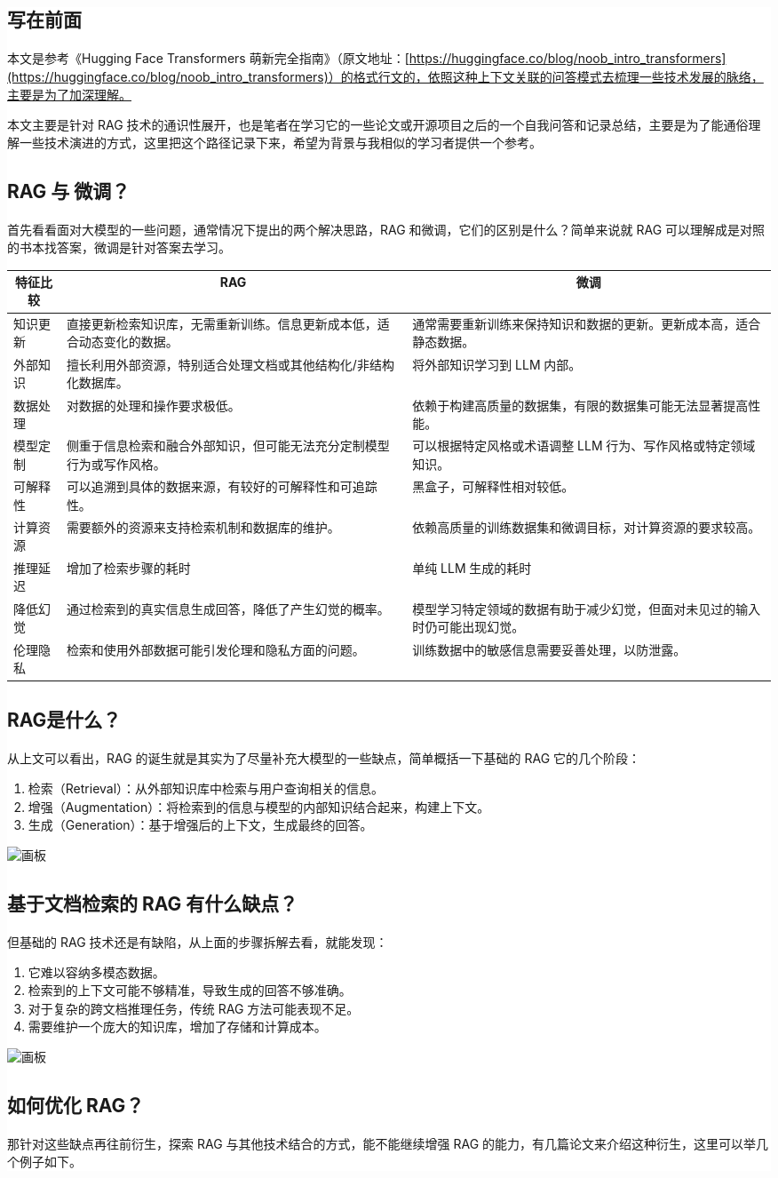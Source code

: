 ## 写在前面
本文是参考《Hugging Face Transformers 萌新完全指南》（原文地址：[https://huggingface.co/blog/noob_intro_transformers](https://huggingface.co/blog/noob_intro_transformers)）的格式行文的，依照这种上下文关联的问答模式去梳理一些技术发展的脉络，主要是为了加深理解。

本文主要是针对 RAG 技术的通识性展开，也是笔者在学习它的一些论文或开源项目之后的一个自我问答和记录总结，主要是为了能通俗理解一些技术演进的方式，这里把这个路径记录下来，希望为背景与我相似的学习者提供一个参考。

## RAG 与 微调？
首先看看面对大模型的一些问题，通常情况下提出的两个解决思路，RAG 和微调，它们的区别是什么？简单来说就 RAG 可以理解成是对照的书本找答案，微调是针对答案去学习。

| 特征比较 | RAG | 微调 |
| --- | --- | --- |
| 知识更新 | 直接更新检索知识库，无需重新训练。信息更新成本低，适合动态变化的数据。 | 通常需要重新训练来保持知识和数据的更新。更新成本高，适合静态数据。 |
| 外部知识 | 擅长利用外部资源，特别适合处理文档或其他结构化/非结构化数据库。 | 将外部知识学习到 LLM 内部。 |
| 数据处理 | 对数据的处理和操作要求极低。 | 依赖于构建高质量的数据集，有限的数据集可能无法显著提高性能。 |
| 模型定制 | 侧重于信息检索和融合外部知识，但可能无法充分定制模型行为或写作风格。 | 可以根据特定风格或术语调整 LLM 行为、写作风格或特定领域知识。 |
| 可解释性 | 可以追溯到具体的数据来源，有较好的可解释性和可追踪性。 | 黑盒子，可解释性相对较低。 |
| 计算资源 | 需要额外的资源来支持检索机制和数据库的维护。 | 依赖高质量的训练数据集和微调目标，对计算资源的要求较高。 |
| 推理延迟 | 增加了检索步骤的耗时 | 单纯 LLM 生成的耗时 |
| 降低幻觉 | 通过检索到的真实信息生成回答，降低了产生幻觉的概率。 | 模型学习特定领域的数据有助于减少幻觉，但面对未见过的输入时仍可能出现幻觉。 |
| 伦理隐私 | 检索和使用外部数据可能引发伦理和隐私方面的问题。 | 训练数据中的敏感信息需要妥善处理，以防泄露。 |


## RAG是什么？
从上文可以看出，RAG 的诞生就是其实为了尽量补充大模型的一些缺点，简单概括一下基础的 RAG 它的几个阶段：

1. 检索（Retrieval）：从外部知识库中检索与用户查询相关的信息。
2. 增强（Augmentation）：将检索到的信息与模型的内部知识结合起来，构建上下文。
3. 生成（Generation）：基于增强后的上下文，生成最终的回答。

![画板](https://cdn.nlark.com/yuque/0/2025/jpeg/2639475/1744854357136-1932bbac-b0a3-447c-aab4-044c509e8aa2.jpeg)

## 基于文档检索的 RAG 有什么缺点？
但基础的 RAG 技术还是有缺陷，从上面的步骤拆解去看，就能发现：

1. 它难以容纳多模态数据。
2. 检索到的上下文可能不够精准，导致生成的回答不够准确。
3. 对于复杂的跨文档推理任务，传统 RAG 方法可能表现不足。
4. 需要维护一个庞大的知识库，增加了存储和计算成本。

![画板](https://cdn.nlark.com/yuque/0/2025/jpeg/2639475/1744768904192-f65eda2c-e8d1-4e1e-978b-4c97ddba5c2f.jpeg)

## 如何优化 RAG？
那针对这些缺点再往前衍生，探索 RAG 与其他技术结合的方式，能不能继续增强 RAG 的能力，有几篇论文来介绍这种衍生，这里可以举几个例子如下。
